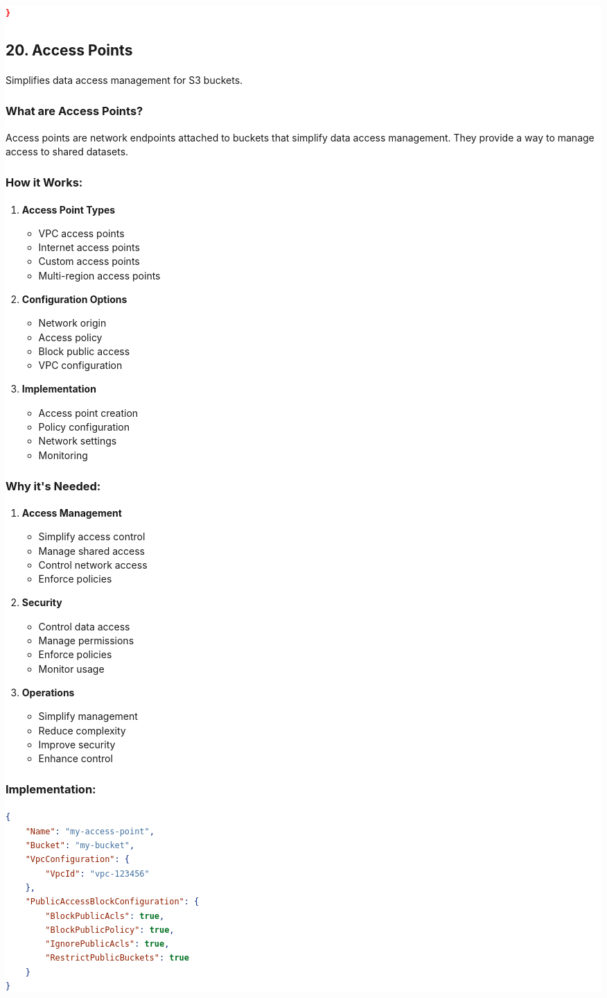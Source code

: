 ```json
}
```

## 20. Access Points
Simplifies data access management for S3 buckets.

### What are Access Points?
Access points are network endpoints attached to buckets that simplify data access management. They provide a way to manage access to shared datasets.

### How it Works:
1. **Access Point Types**
   - VPC access points
   - Internet access points
   - Custom access points
   - Multi-region access points

2. **Configuration Options**
   - Network origin
   - Access policy
   - Block public access
   - VPC configuration

3. **Implementation**
   - Access point creation
   - Policy configuration
   - Network settings
   - Monitoring

### Why it's Needed:
1. **Access Management**
   - Simplify access control
   - Manage shared access
   - Control network access
   - Enforce policies

2. **Security**
   - Control data access
   - Manage permissions
   - Enforce policies
   - Monitor usage

3. **Operations**
   - Simplify management
   - Reduce complexity
   - Improve security
   - Enhance control

### Implementation:
```json
{
    "Name": "my-access-point",
    "Bucket": "my-bucket",
    "VpcConfiguration": {
        "VpcId": "vpc-123456"
    },
    "PublicAccessBlockConfiguration": {
        "BlockPublicAcls": true,
        "BlockPublicPolicy": true,
        "IgnorePublicAcls": true,
        "RestrictPublicBuckets": true
    }
}
```